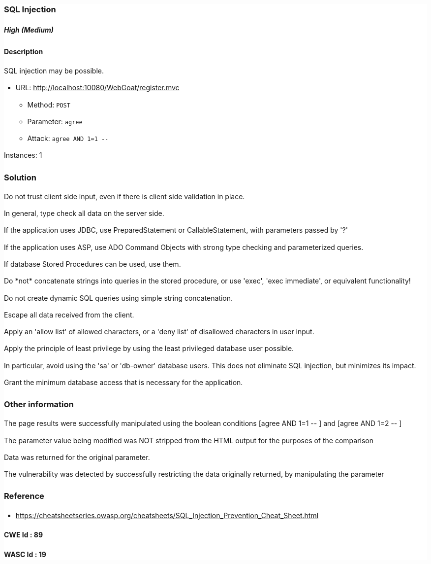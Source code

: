   
  
### SQL Injection
##### High (Medium)
  
  
  
  
#### Description
<p>SQL injection may be possible.</p>
  
  
  
* URL: [http://localhost:10080/WebGoat/register.mvc](http://localhost:10080/WebGoat/register.mvc)
  
  
  * Method: `POST`
  
  
  * Parameter: `agree`
  
  
  * Attack: `agree AND 1=1 -- `
  
  
  
  
Instances: 1
  
### Solution
<p>Do not trust client side input, even if there is client side validation in place.  </p><p>In general, type check all data on the server side.</p><p>If the application uses JDBC, use PreparedStatement or CallableStatement, with parameters passed by '?'</p><p>If the application uses ASP, use ADO Command Objects with strong type checking and parameterized queries.</p><p>If database Stored Procedures can be used, use them.</p><p>Do *not* concatenate strings into queries in the stored procedure, or use 'exec', 'exec immediate', or equivalent functionality!</p><p>Do not create dynamic SQL queries using simple string concatenation.</p><p>Escape all data received from the client.</p><p>Apply an 'allow list' of allowed characters, or a 'deny list' of disallowed characters in user input.</p><p>Apply the principle of least privilege by using the least privileged database user possible.</p><p>In particular, avoid using the 'sa' or 'db-owner' database users. This does not eliminate SQL injection, but minimizes its impact.</p><p>Grant the minimum database access that is necessary for the application.</p>
  
### Other information
<p>The page results were successfully manipulated using the boolean conditions [agree AND 1=1 -- ] and [agree AND 1=2 -- ]</p><p>The parameter value being modified was NOT stripped from the HTML output for the purposes of the comparison</p><p>Data was returned for the original parameter.</p><p>The vulnerability was detected by successfully restricting the data originally returned, by manipulating the parameter</p>
  
### Reference
* https://cheatsheetseries.owasp.org/cheatsheets/SQL_Injection_Prevention_Cheat_Sheet.html

  
#### CWE Id : 89
  
#### WASC Id : 19
  